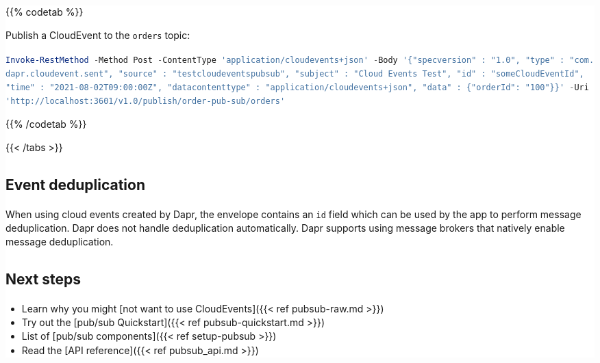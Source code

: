 {{% codetab %}}

Publish a CloudEvent to the `orders` topic:

```powershell
Invoke-RestMethod -Method Post -ContentType 'application/cloudevents+json' -Body '{"specversion" : "1.0", "type" : "com.dapr.cloudevent.sent", "source" : "testcloudeventspubsub", "subject" : "Cloud Events Test", "id" : "someCloudEventId", "time" : "2021-08-02T09:00:00Z", "datacontenttype" : "application/cloudevents+json", "data" : {"orderId": "100"}}' -Uri 'http://localhost:3601/v1.0/publish/order-pub-sub/orders'
```

{{% /codetab %}}

{{< /tabs >}}

## Event deduplication

When using cloud events created by Dapr, the envelope contains an `id` field which can be used by the app to perform message deduplication. Dapr does not handle deduplication automatically. Dapr supports using message brokers that natively enable message deduplication.

## Next steps

- Learn why you might [not want to use CloudEvents]({{< ref pubsub-raw.md >}})
- Try out the [pub/sub Quickstart]({{< ref pubsub-quickstart.md >}})
- List of [pub/sub components]({{< ref setup-pubsub >}})
- Read the [API reference]({{< ref pubsub_api.md >}})


